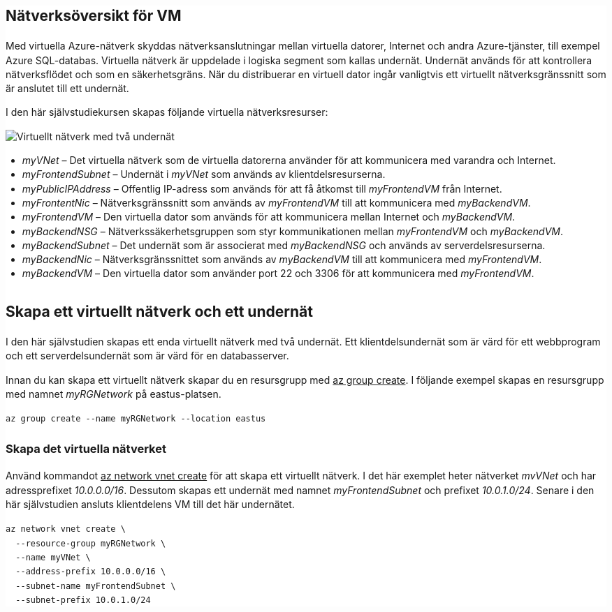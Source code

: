 ## <a name="vm-networking-overview"></a>Nätverksöversikt för VM

Med virtuella Azure-nätverk skyddas nätverksanslutningar mellan virtuella datorer, Internet och andra Azure-tjänster, till exempel Azure SQL-databas. Virtuella nätverk är uppdelade i logiska segment som kallas undernät. Undernät används för att kontrollera nätverksflödet och som en säkerhetsgräns. När du distribuerar en virtuell dator ingår vanligtvis ett virtuellt nätverksgränssnitt som är anslutet till ett undernät.

I den här självstudiekursen skapas följande virtuella nätverksresurser:

![Virtuellt nätverk med två undernät](./media/tutorial-virtual-network/networktutorial.png)

- *myVNet* – Det virtuella nätverk som de virtuella datorerna använder för att kommunicera med varandra och Internet.
- *myFrontendSubnet* – Undernät i *myVNet* som används av klientdelsresurserna.
- *myPublicIPAddress* – Offentlig IP-adress som används för att få åtkomst till *myFrontendVM* från Internet.
- *myFrontentNic* – Nätverksgränssnitt som används av *myFrontendVM* till att kommunicera med *myBackendVM*.
- *myFrontendVM* – Den virtuella dator som används för att kommunicera mellan Internet och *myBackendVM*.
- *myBackendNSG* – Nätverkssäkerhetsgruppen som styr kommunikationen mellan *myFrontendVM* och *myBackendVM*.
- *myBackendSubnet* – Det undernät som är associerat med *myBackendNSG* och används av serverdelsresurserna.
- *myBackendNic* – Nätverksgränssnittet som används av *myBackendVM* till att kommunicera med *myFrontendVM*.
- *myBackendVM* – Den virtuella dator som använder port 22 och 3306 för att kommunicera med *myFrontendVM*.

## <a name="create-a-virtual-network-and-subnet"></a>Skapa ett virtuellt nätverk och ett undernät

I den här självstudien skapas ett enda virtuellt nätverk med två undernät. Ett klientdelsundernät som är värd för ett webbprogram och ett serverdelsundernät som är värd för en databasserver.

Innan du kan skapa ett virtuellt nätverk skapar du en resursgrupp med [az group create](/cli/azure/group). I följande exempel skapas en resursgrupp med namnet *myRGNetwork* på eastus-platsen.

```azurecli-interactive 
az group create --name myRGNetwork --location eastus
```

### <a name="create-virtual-network"></a>Skapa det virtuella nätverket

Använd kommandot [az network vnet create](/cli/azure/network/vnet) för att skapa ett virtuellt nätverk. I det här exemplet heter nätverket *mvVNet* och har adressprefixet *10.0.0.0/16*. Dessutom skapas ett undernät med namnet *myFrontendSubnet* och prefixet *10.0.1.0/24*. Senare i den här självstudien ansluts klientdelens VM till det här undernätet. 

```azurecli-interactive 
az network vnet create \
  --resource-group myRGNetwork \
  --name myVNet \
  --address-prefix 10.0.0.0/16 \
  --subnet-name myFrontendSubnet \
  --subnet-prefix 10.0.1.0/24
```
